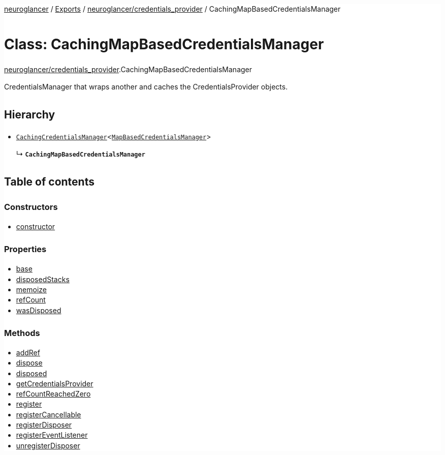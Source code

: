[neuroglancer](../README.md) / [Exports](../modules.md) / [neuroglancer/credentials\_provider](../modules/neuroglancer_credentials_provider.md) / CachingMapBasedCredentialsManager

# Class: CachingMapBasedCredentialsManager

[neuroglancer/credentials_provider](../modules/neuroglancer_credentials_provider.md).CachingMapBasedCredentialsManager

CredentialsManager that wraps another and caches the CredentialsProvider objects.

## Hierarchy

- [`CachingCredentialsManager`](neuroglancer_credentials_provider.CachingCredentialsManager.md)<[`MapBasedCredentialsManager`](neuroglancer_credentials_provider.MapBasedCredentialsManager.md)\>

  ↳ **`CachingMapBasedCredentialsManager`**

## Table of contents

### Constructors

- [constructor](neuroglancer_credentials_provider.CachingMapBasedCredentialsManager.md#constructor)

### Properties

- [base](neuroglancer_credentials_provider.CachingMapBasedCredentialsManager.md#base)
- [disposedStacks](neuroglancer_credentials_provider.CachingMapBasedCredentialsManager.md#disposedstacks)
- [memoize](neuroglancer_credentials_provider.CachingMapBasedCredentialsManager.md#memoize)
- [refCount](neuroglancer_credentials_provider.CachingMapBasedCredentialsManager.md#refcount)
- [wasDisposed](neuroglancer_credentials_provider.CachingMapBasedCredentialsManager.md#wasdisposed)

### Methods

- [addRef](neuroglancer_credentials_provider.CachingMapBasedCredentialsManager.md#addref)
- [dispose](neuroglancer_credentials_provider.CachingMapBasedCredentialsManager.md#dispose)
- [disposed](neuroglancer_credentials_provider.CachingMapBasedCredentialsManager.md#disposed)
- [getCredentialsProvider](neuroglancer_credentials_provider.CachingMapBasedCredentialsManager.md#getcredentialsprovider)
- [refCountReachedZero](neuroglancer_credentials_provider.CachingMapBasedCredentialsManager.md#refcountreachedzero)
- [register](neuroglancer_credentials_provider.CachingMapBasedCredentialsManager.md#register)
- [registerCancellable](neuroglancer_credentials_provider.CachingMapBasedCredentialsManager.md#registercancellable)
- [registerDisposer](neuroglancer_credentials_provider.CachingMapBasedCredentialsManager.md#registerdisposer)
- [registerEventListener](neuroglancer_credentials_provider.CachingMapBasedCredentialsManager.md#registereventlistener)
- [unregisterDisposer](neuroglancer_credentials_provider.CachingMapBasedCredentialsManager.md#unregisterdisposer)
